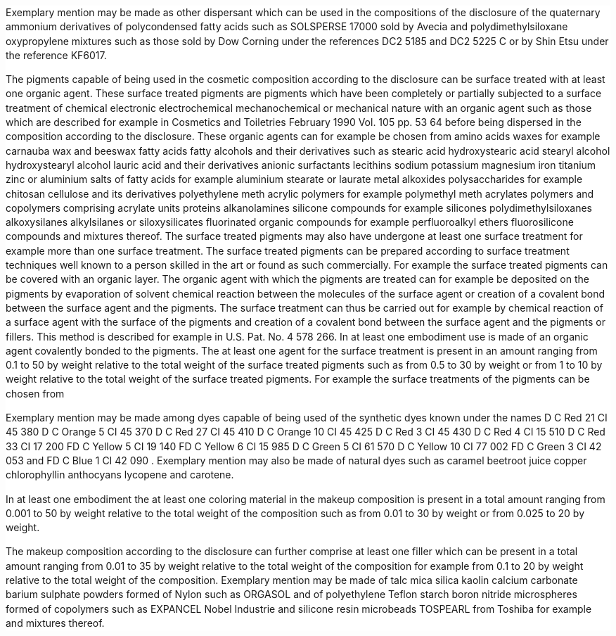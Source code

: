 Exemplary mention may be made as other dispersant which can be used in the compositions of the disclosure of the quaternary ammonium derivatives of polycondensed fatty acids such as SOLSPERSE 17000 sold by Avecia and polydimethylsiloxane oxypropylene mixtures such as those sold by Dow Corning under the references DC2 5185 and DC2 5225 C or by Shin Etsu under the reference KF6017.

The pigments capable of being used in the cosmetic composition according to the disclosure can be surface treated with at least one organic agent. These surface treated pigments are pigments which have been completely or partially subjected to a surface treatment of chemical electronic electrochemical mechanochemical or mechanical nature with an organic agent such as those which are described for example in Cosmetics and Toiletries February 1990 Vol. 105 pp. 53 64 before being dispersed in the composition according to the disclosure. These organic agents can for example be chosen from amino acids waxes for example carnauba wax and beeswax fatty acids fatty alcohols and their derivatives such as stearic acid hydroxystearic acid stearyl alcohol hydroxystearyl alcohol lauric acid and their derivatives anionic surfactants lecithins sodium potassium magnesium iron titanium zinc or aluminium salts of fatty acids for example aluminium stearate or laurate metal alkoxides polysaccharides for example chitosan cellulose and its derivatives polyethylene meth acrylic polymers for example polymethyl meth acrylates polymers and copolymers comprising acrylate units proteins alkanolamines silicone compounds for example silicones polydimethylsiloxanes alkoxysilanes alkylsilanes or siloxysilicates fluorinated organic compounds for example perfluoroalkyl ethers fluorosilicone compounds and mixtures thereof. The surface treated pigments may also have undergone at least one surface treatment for example more than one surface treatment. The surface treated pigments can be prepared according to surface treatment techniques well known to a person skilled in the art or found as such commercially. For example the surface treated pigments can be covered with an organic layer. The organic agent with which the pigments are treated can for example be deposited on the pigments by evaporation of solvent chemical reaction between the molecules of the surface agent or creation of a covalent bond between the surface agent and the pigments. The surface treatment can thus be carried out for example by chemical reaction of a surface agent with the surface of the pigments and creation of a covalent bond between the surface agent and the pigments or fillers. This method is described for example in U.S. Pat. No. 4 578 266. In at least one embodiment use is made of an organic agent covalently bonded to the pigments. The at least one agent for the surface treatment is present in an amount ranging from 0.1 to 50 by weight relative to the total weight of the surface treated pigments such as from 0.5 to 30 by weight or from 1 to 10 by weight relative to the total weight of the surface treated pigments. For example the surface treatments of the pigments can be chosen from 

Exemplary mention may be made among dyes capable of being used of the synthetic dyes known under the names D C Red 21 CI 45 380 D C Orange 5 CI 45 370 D C Red 27 CI 45 410 D C Orange 10 CI 45 425 D C Red 3 CI 45 430 D C Red 4 CI 15 510 D C Red 33 CI 17 200 FD C Yellow 5 CI 19 140 FD C Yellow 6 CI 15 985 D C Green 5 CI 61 570 D C Yellow 10 CI 77 002 FD C Green 3 CI 42 053 and FD C Blue 1 CI 42 090 . Exemplary mention may also be made of natural dyes such as caramel beetroot juice copper chlorophyllin anthocyans lycopene and carotene.

In at least one embodiment the at least one coloring material in the makeup composition is present in a total amount ranging from 0.001 to 50 by weight relative to the total weight of the composition such as from 0.01 to 30 by weight or from 0.025 to 20 by weight.

The makeup composition according to the disclosure can further comprise at least one filler which can be present in a total amount ranging from 0.01 to 35 by weight relative to the total weight of the composition for example from 0.1 to 20 by weight relative to the total weight of the composition. Exemplary mention may be made of talc mica silica kaolin calcium carbonate barium sulphate powders formed of Nylon such as ORGASOL and of polyethylene Teflon starch boron nitride microspheres formed of copolymers such as EXPANCEL Nobel Industrie and silicone resin microbeads TOSPEARL from Toshiba for example and mixtures thereof.
